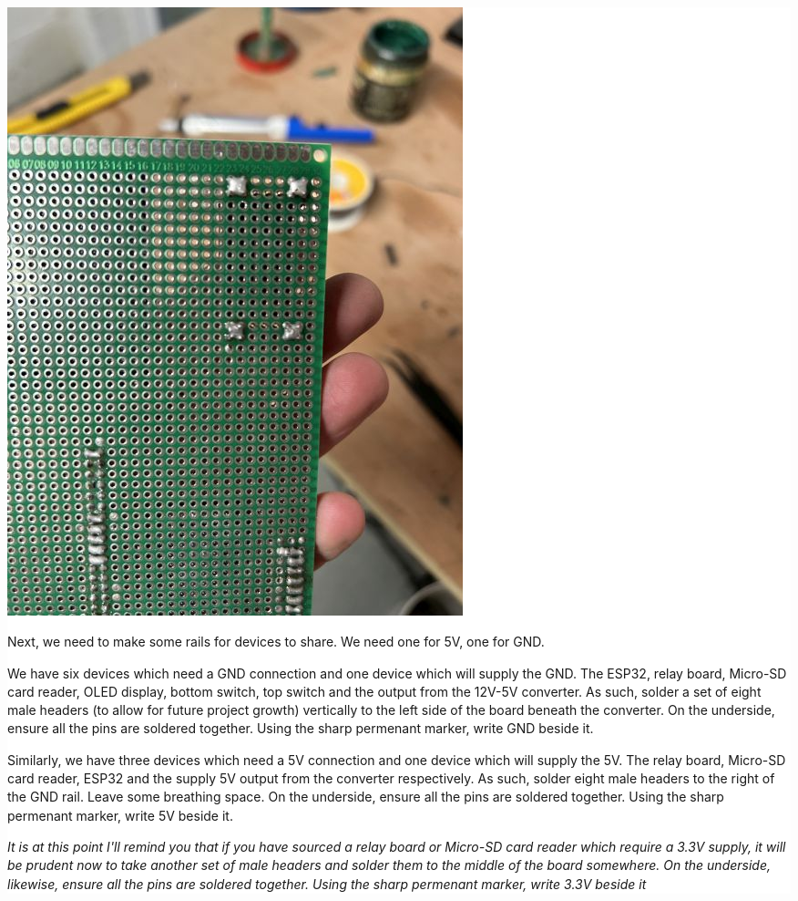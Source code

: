 <a href="Pics\Assembly\Assembly11.JPG" target="_new"><img src="Pics\Assembly\Small\Assembly11.JPG"/></a>


Next, we need to make some rails for devices to share.  We need one for 5V, one for GND.


We have six devices which need a GND connection and one device which will supply the GND.  The ESP32, relay board, Micro-SD card reader, OLED display, bottom switch, top switch and the output from the 12V-5V converter.  As such, solder a set of eight male headers (to allow for future project growth) vertically to the left side of the board beneath the converter.  On the underside, ensure all the pins are soldered together.  Using the sharp permenant marker, write GND beside it.

Similarly, we have three devices which need a 5V connection and one device which will supply the 5V.  The relay board, Micro-SD card reader, ESP32 and the supply 5V output from the converter respectively.  As such, solder eight male headers to the right of the GND rail.  Leave some breathing space.  On the underside, ensure all the pins are soldered together.  Using the sharp permenant marker, write 5V beside it.


*It is at this point I'll remind you that if you have sourced a relay board or Micro-SD card reader which require a 3.3V supply, it will be prudent now to take another set of male headers and solder them to the middle of the board somewhere.  On the underside, likewise, ensure all the pins are soldered together.  Using the sharp permenant marker, write 3.3V beside it*
